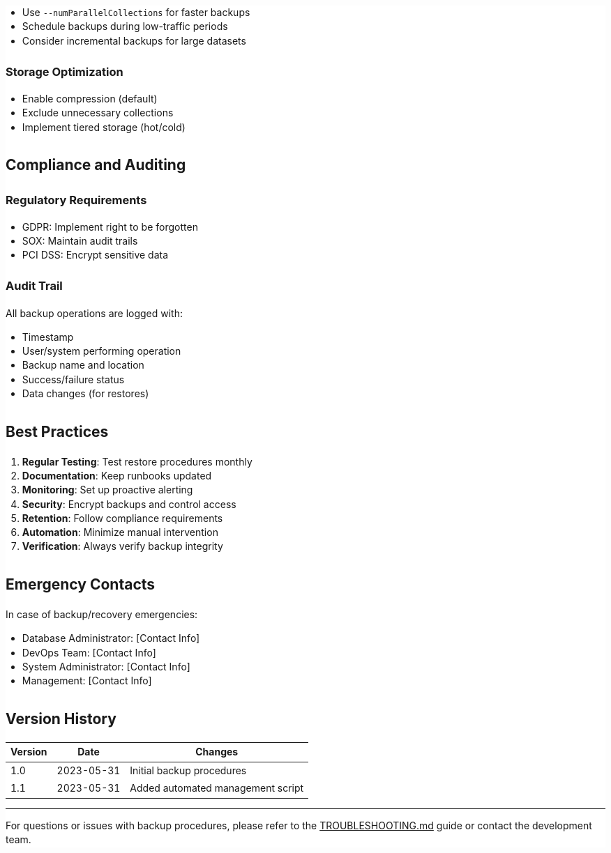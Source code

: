 - Use `--numParallelCollections` for faster backups
- Schedule backups during low-traffic periods
- Consider incremental backups for large datasets

### Storage Optimization

- Enable compression (default)
- Exclude unnecessary collections
- Implement tiered storage (hot/cold)

## Compliance and Auditing

### Regulatory Requirements

- GDPR: Implement right to be forgotten
- SOX: Maintain audit trails
- PCI DSS: Encrypt sensitive data

### Audit Trail

All backup operations are logged with:
- Timestamp
- User/system performing operation
- Backup name and location
- Success/failure status
- Data changes (for restores)

## Best Practices

1. **Regular Testing**: Test restore procedures monthly
2. **Documentation**: Keep runbooks updated
3. **Monitoring**: Set up proactive alerting
4. **Security**: Encrypt backups and control access
5. **Retention**: Follow compliance requirements
6. **Automation**: Minimize manual intervention
7. **Verification**: Always verify backup integrity

## Emergency Contacts

In case of backup/recovery emergencies:

- Database Administrator: [Contact Info]
- DevOps Team: [Contact Info]
- System Administrator: [Contact Info]
- Management: [Contact Info]

## Version History

| Version | Date | Changes |
|---------|------|---------|
| 1.0 | 2023-05-31 | Initial backup procedures |
| 1.1 | 2023-05-31 | Added automated management script |

---

For questions or issues with backup procedures, please refer to the [TROUBLESHOOTING.md](./TROUBLESHOOTING.md) guide or contact the development team.
